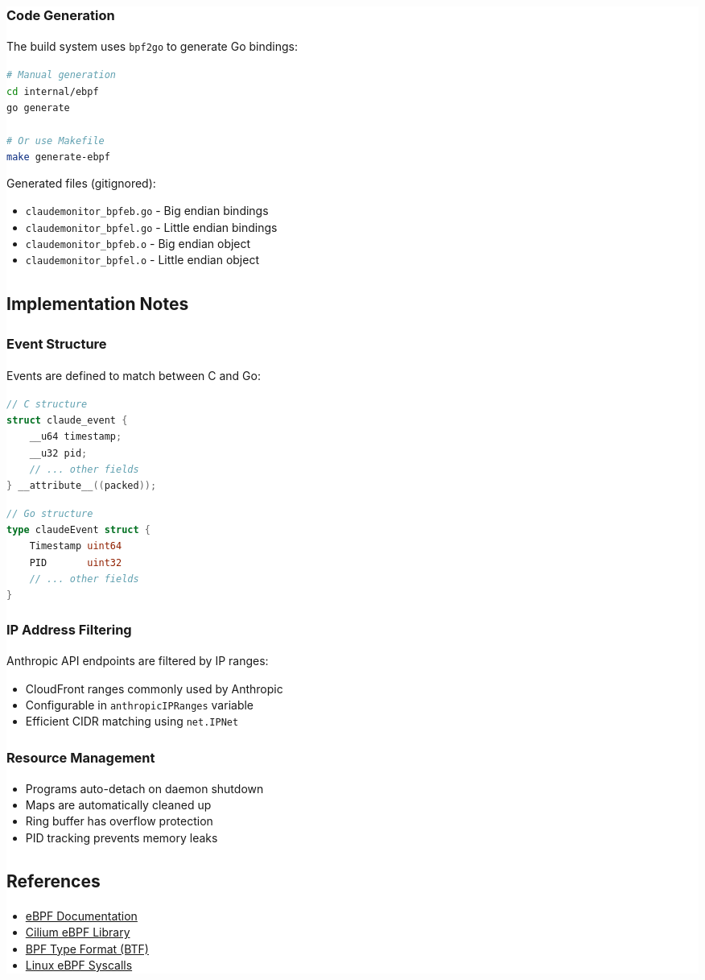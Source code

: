 ### Code Generation

The build system uses `bpf2go` to generate Go bindings:

```bash
# Manual generation
cd internal/ebpf
go generate

# Or use Makefile
make generate-ebpf
```

Generated files (gitignored):
- `claudemonitor_bpfeb.go` - Big endian bindings
- `claudemonitor_bpfel.go` - Little endian bindings  
- `claudemonitor_bpfeb.o` - Big endian object
- `claudemonitor_bpfel.o` - Little endian object

## Implementation Notes

### Event Structure

Events are defined to match between C and Go:

```c
// C structure
struct claude_event {
    __u64 timestamp;
    __u32 pid;
    // ... other fields
} __attribute__((packed));
```

```go
// Go structure
type claudeEvent struct {
    Timestamp uint64
    PID       uint32
    // ... other fields  
}
```

### IP Address Filtering

Anthropic API endpoints are filtered by IP ranges:
- CloudFront ranges commonly used by Anthropic
- Configurable in `anthropicIPRanges` variable
- Efficient CIDR matching using `net.IPNet`

### Resource Management

- Programs auto-detach on daemon shutdown
- Maps are automatically cleaned up
- Ring buffer has overflow protection
- PID tracking prevents memory leaks

## References

- [eBPF Documentation](https://ebpf.io/)
- [Cilium eBPF Library](https://github.com/cilium/ebpf)
- [BPF Type Format (BTF)](https://www.kernel.org/doc/html/latest/bpf/btf.html)
- [Linux eBPF Syscalls](https://man7.org/linux/man-pages/man2/bpf.2.html)
